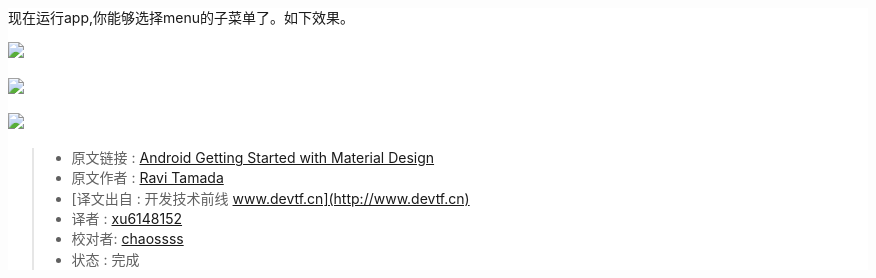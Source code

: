 现在运行app,你能够选择menu的子菜单了。如下效果。

![](http://cdn1.androidhive.info/wp-content/uploads/2015/04/android-material-design-navigation-drawer-1.png)

![](http://cdn1.androidhive.info/wp-content/uploads/2015/04/android-material-design-navigation-drawer-2.png)

![](http://cdn1.androidhive.info/wp-content/uploads/2015/04/android-material-design-navigation-drawer-3.png)


> * 原文链接 : [Android Getting Started with Material Design](http://www.androidhive.info/2015/04/android-getting-started-with-material-design/)
> * 原文作者 : [Ravi Tamada](http://www.androidhive.info/)
> * [译文出自 :  开发技术前线 www.devtf.cn](http://www.devtf.cn)
> * 译者 : [xu6148152](https://github.com/xu6148152) 
> * 校对者: [chaossss](https://github.com/chaossss)   
> * 状态 :  完成